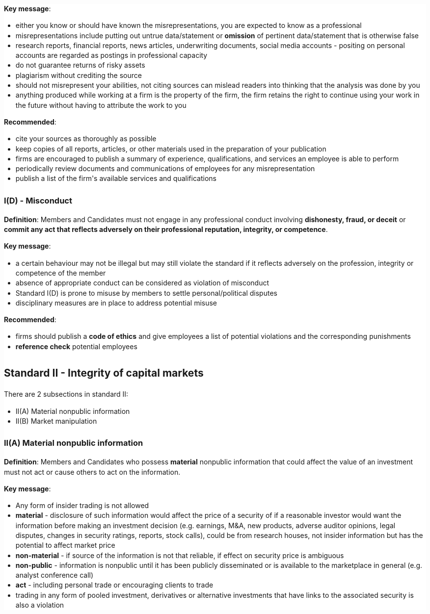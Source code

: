 **Key message**: 
- either you know or should have known the misrepresentations, you are expected to know as a professional
- misrepresentations include putting out untrue data/statement or **omission** of pertinent data/statement that is otherwise false
- research reports, financial reports, news articles, underwriting documents, social media accounts - positing on personal accounts are regarded as postings in professional capacity
- do not guarantee returns of risky assets
- plagiarism without crediting the source
- should not misrepresent your abilities, not citing sources can mislead readers into thinking that the analysis was done by you
- anything produced while working at a firm is the property of the firm, the firm retains the right to continue using your work in the future without having to attribute the work to you

**Recommended**:
- cite your sources as thoroughly as possible
- keep copies of all reports, articles, or other materials used in the preparation of your publication
- firms are encouraged to publish a summary of experience, qualifications, and services an employee is able to perform
- periodically review documents and communications of employees for any misrepresentation
- publish a list of the firm's available services and qualifications

### I(D) - Misconduct
**Definition**: Members and Candidates must not engage in any professional conduct involving **dishonesty, fraud, or deceit** or **commit any act that reflects adversely on their
professional reputation, integrity, or competence**.

**Key message**: 
- a certain behaviour may not be illegal but may still violate the standard if it reflects adversely on the profession, integrity or competence of the member
- absence of appropriate conduct can be considered as violation of misconduct
- Standard I(D) is prone to misuse by members to settle personal/political disputes
- disciplinary measures are in place to address potential misuse

**Recommended**:
- firms should publish a **code of ethics** and give employees a list of potential violations and the corresponding punishments
- **reference check** potential employees

## Standard II - Integrity of capital markets
There are 2 subsections in standard II:
- II(A) Material nonpublic information
- II(B) Market manipulation

### II(A) Material nonpublic information
**Definition**: Members and Candidates who possess **material** nonpublic information that could affect the value of an investment must not act or cause others to act on the information.

**Key message**:
- Any form of insider trading is not allowed
- **material** - disclosure of such information would affect the price of a security of if a reasonable investor would want the information before making an investment decision (e.g. earnings, M&A, new products, adverse auditor opinions, legal disputes, changes in security ratings, reports, stock calls), could be from research houses, not insider information but has the potential to affect market price
- **non-material** - if source of the information is not that reliable, if effect on security price is ambiguous
- **non-public** - information is nonpublic until it has been publicly disseminated or is available to the marketplace in general (e.g. analyst conference call)
- **act** - including personal trade or encouraging clients to trade
- trading in any form of pooled investment, derivatives or alternative investments that have links to the associated security is also a violation